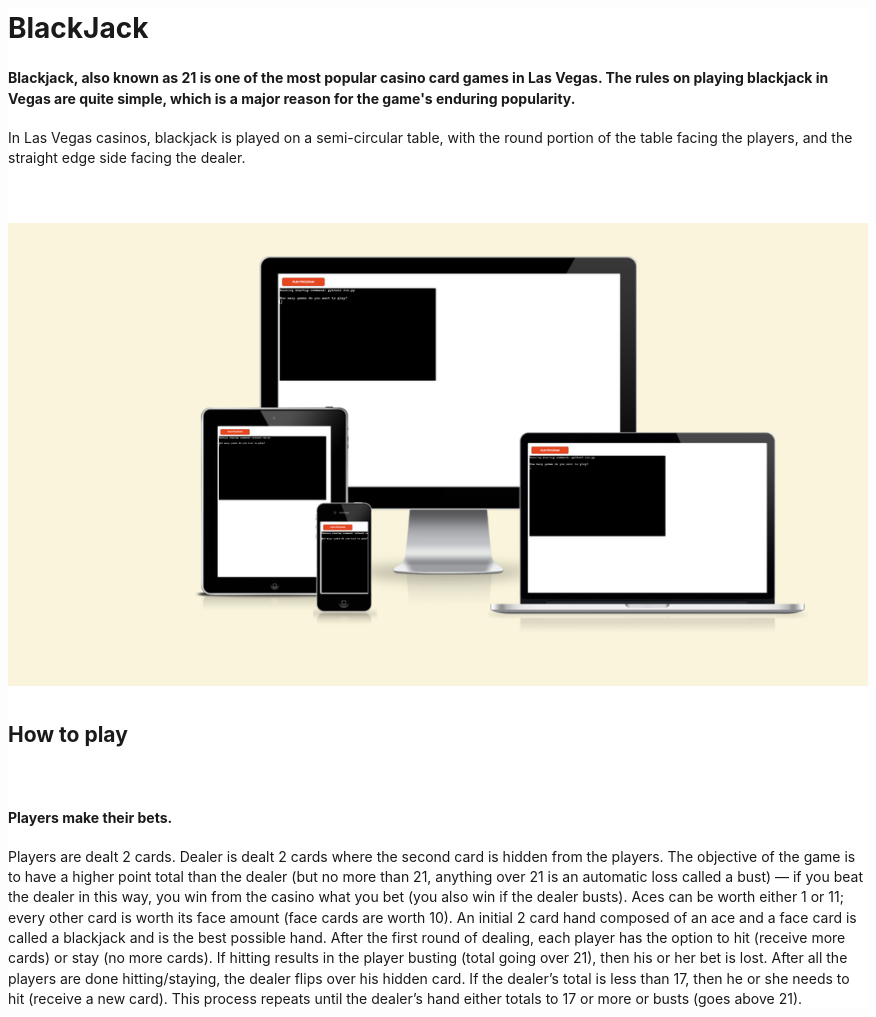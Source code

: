 # **BlackJack**

#### Blackjack, also known as 21 is one of the most popular casino card games in Las Vegas. The rules on playing blackjack in Vegas are quite simple, which is a major reason for the game's enduring popularity.
In Las Vegas casinos, blackjack is played on a semi-circular table, with the round portion of the table facing the players, and the straight edge side facing the dealer.

<br>


<br>

<img src="assets/images/Bildschirmfoto 2023-06-17 um 19.38.35.png">

<br>

## How to play

<br>

#### Players make their bets.
Players are dealt 2 cards.
Dealer is dealt 2 cards where the second card is hidden from the players.
The objective of the game is to have a higher point total than the dealer (but no more than 21, anything over 21 is an automatic loss called a bust) — if you beat the dealer in this way, you win from the casino what you bet (you also win if the dealer busts). Aces can be worth either 1 or 11; every other card is worth its face amount (face cards are worth 10).
An initial 2 card hand composed of an ace and a face card is called a blackjack and is the best possible hand.
After the first round of dealing, each player has the option to hit (receive more cards) or stay (no more cards). If hitting results in the player busting (total going over 21), then his or her bet is lost.
After all the players are done hitting/staying, the dealer flips over his hidden card. If the dealer’s total is less than 17, then he or she needs to hit (receive a new card). This process repeats until the dealer’s hand either totals to 17 or more or busts (goes above 21).